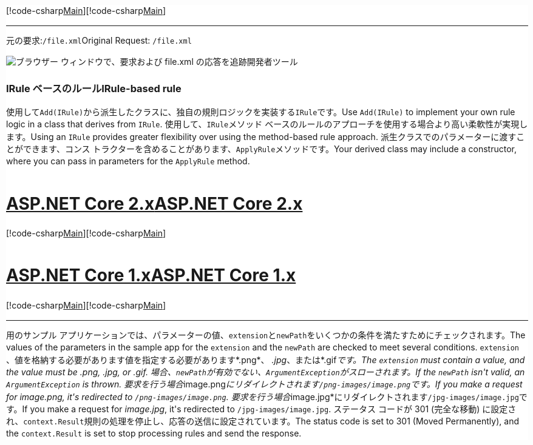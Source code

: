 <span data-ttu-id="c0f9f-378">[!code-csharp[Main](url-rewriting/samples/1.x/Startup.cs?name=snippet2)]</span><span class="sxs-lookup"><span data-stu-id="c0f9f-378">[!code-csharp[Main](url-rewriting/samples/1.x/Startup.cs?name=snippet2)]</span></span>

---

<span data-ttu-id="c0f9f-379">元の要求:`/file.xml`</span><span class="sxs-lookup"><span data-stu-id="c0f9f-379">Original Request: `/file.xml`</span></span>

![ブラウザー ウィンドウで、要求および file.xml の応答を追跡開発者ツール](url-rewriting/_static/add_redirect_xml_requests.png)

### <a name="irule-based-rule"></a><span data-ttu-id="c0f9f-381">IRule ベースのルール</span><span class="sxs-lookup"><span data-stu-id="c0f9f-381">IRule-based rule</span></span>
<span data-ttu-id="c0f9f-382">使用して`Add(IRule)`から派生したクラスに、独自の規則ロジックを実装する`IRule`です。</span><span class="sxs-lookup"><span data-stu-id="c0f9f-382">Use `Add(IRule)` to implement your own rule logic in a class that derives from `IRule`.</span></span> <span data-ttu-id="c0f9f-383">使用して、`IRule`メソッド ベースのルールのアプローチを使用する場合より高い柔軟性が実現します。</span><span class="sxs-lookup"><span data-stu-id="c0f9f-383">Using an `IRule` provides greater flexibility over using the method-based rule approach.</span></span> <span data-ttu-id="c0f9f-384">派生クラスでのパラメーターに渡すことができます、コンス トラクターを含めることがあります、`ApplyRule`メソッドです。</span><span class="sxs-lookup"><span data-stu-id="c0f9f-384">Your derived class may include a constructor, where you can pass in parameters for the `ApplyRule` method.</span></span>

# <a name="aspnet-core-2xtabaspnetcore2x"></a>[<span data-ttu-id="c0f9f-385">ASP.NET Core 2.x</span><span class="sxs-lookup"><span data-stu-id="c0f9f-385">ASP.NET Core 2.x</span></span>](#tab/aspnetcore2x)

<span data-ttu-id="c0f9f-386">[!code-csharp[Main](url-rewriting/samples/2.x/Program.cs?name=snippet1&highlight=10-11)]</span><span class="sxs-lookup"><span data-stu-id="c0f9f-386">[!code-csharp[Main](url-rewriting/samples/2.x/Program.cs?name=snippet1&highlight=10-11)]</span></span>

# <a name="aspnet-core-1xtabaspnetcore1x"></a>[<span data-ttu-id="c0f9f-387">ASP.NET Core 1.x</span><span class="sxs-lookup"><span data-stu-id="c0f9f-387">ASP.NET Core 1.x</span></span>](#tab/aspnetcore1x)

<span data-ttu-id="c0f9f-388">[!code-csharp[Main](url-rewriting/samples/1.x/Startup.cs?name=snippet1&highlight=7-8)]</span><span class="sxs-lookup"><span data-stu-id="c0f9f-388">[!code-csharp[Main](url-rewriting/samples/1.x/Startup.cs?name=snippet1&highlight=7-8)]</span></span>

---

<span data-ttu-id="c0f9f-389">用のサンプル アプリケーションでは、パラメーターの値、`extension`と`newPath`をいくつかの条件を満たすためにチェックされます。</span><span class="sxs-lookup"><span data-stu-id="c0f9f-389">The values of the parameters in the sample app for the `extension` and the `newPath` are checked to meet several conditions.</span></span> <span data-ttu-id="c0f9f-390">`extension` 、値を格納する必要があります値を指定する必要があります*.png*、 *.jpg*、または*.gif*です。</span><span class="sxs-lookup"><span data-stu-id="c0f9f-390">The `extension` must contain a value, and the value must be *.png*, *.jpg*, or *.gif*.</span></span> <span data-ttu-id="c0f9f-391">場合、`newPath`が有効でない、`ArgumentException`がスローされます。</span><span class="sxs-lookup"><span data-stu-id="c0f9f-391">If the `newPath` isn't valid, an `ArgumentException` is thrown.</span></span> <span data-ttu-id="c0f9f-392">要求を行う場合*image.png*にリダイレクトされます`/png-images/image.png`です。</span><span class="sxs-lookup"><span data-stu-id="c0f9f-392">If you make a request for *image.png*, it's redirected to `/png-images/image.png`.</span></span> <span data-ttu-id="c0f9f-393">要求を行う場合*image.jpg*にリダイレクトされます`/jpg-images/image.jpg`です。</span><span class="sxs-lookup"><span data-stu-id="c0f9f-393">If you make a request for *image.jpg*, it's redirected to `/jpg-images/image.jpg`.</span></span> <span data-ttu-id="c0f9f-394">ステータス コードが 301 (完全な移動) に設定され、`context.Result`規則の処理を停止し、応答の送信に設定されています。</span><span class="sxs-lookup"><span data-stu-id="c0f9f-394">The status code is set to 301 (Moved Permanently), and the `context.Result` is set to stop processing rules and send the response.</span></span>
